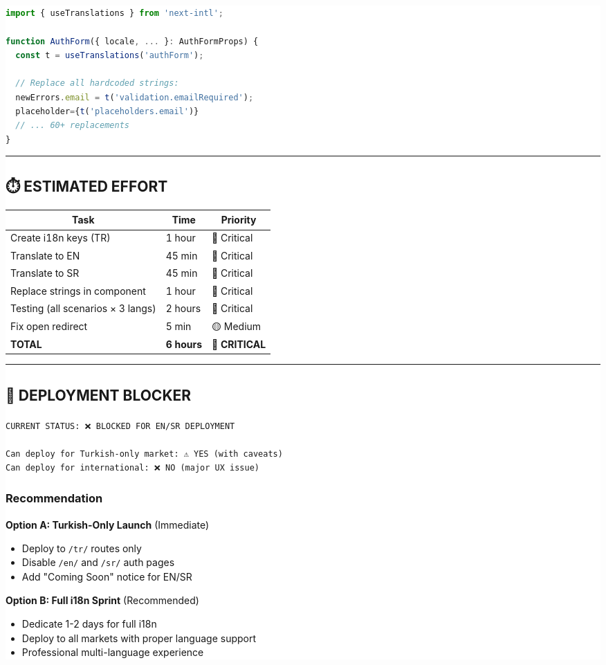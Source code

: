 ```typescript
import { useTranslations } from 'next-intl';

function AuthForm({ locale, ... }: AuthFormProps) {
  const t = useTranslations('authForm');

  // Replace all hardcoded strings:
  newErrors.email = t('validation.emailRequired');
  placeholder={t('placeholders.email')}
  // ... 60+ replacements
}
```

---

## ⏱️ ESTIMATED EFFORT

| Task                              | Time        | Priority        |
| --------------------------------- | ----------- | --------------- |
| Create i18n keys (TR)             | 1 hour      | 🔴 Critical     |
| Translate to EN                   | 45 min      | 🔴 Critical     |
| Translate to SR                   | 45 min      | 🔴 Critical     |
| Replace strings in component      | 1 hour      | 🔴 Critical     |
| Testing (all scenarios × 3 langs) | 2 hours     | 🔴 Critical     |
| Fix open redirect                 | 5 min       | 🟡 Medium       |
| **TOTAL**                         | **6 hours** | **🔴 CRITICAL** |

---

## 🚦 DEPLOYMENT BLOCKER

```
CURRENT STATUS: ❌ BLOCKED FOR EN/SR DEPLOYMENT

Can deploy for Turkish-only market: ⚠️ YES (with caveats)
Can deploy for international: ❌ NO (major UX issue)
```

### Recommendation

**Option A: Turkish-Only Launch** (Immediate)

- Deploy to `/tr/` routes only
- Disable `/en/` and `/sr/` auth pages
- Add "Coming Soon" notice for EN/SR

**Option B: Full i18n Sprint** (Recommended)

- Dedicate 1-2 days for full i18n
- Deploy to all markets with proper language support
- Professional multi-language experience
